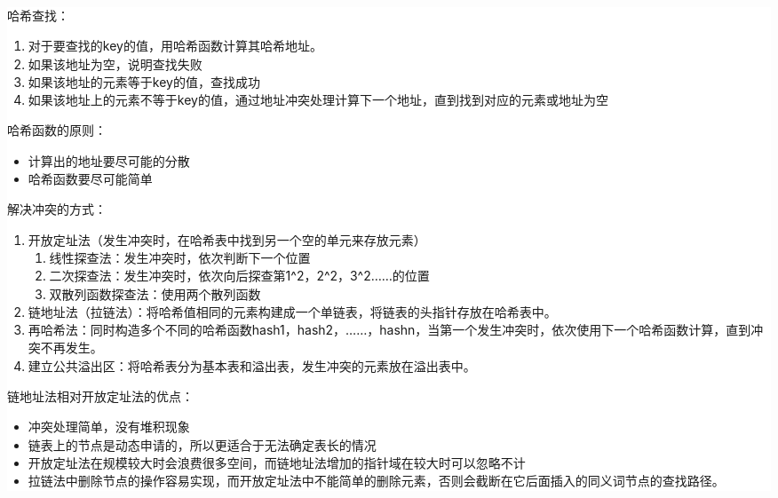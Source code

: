 哈希查找：

1. 对于要查找的key的值，用哈希函数计算其哈希地址。
2. 如果该地址为空，说明查找失败
3. 如果该地址的元素等于key的值，查找成功
4. 如果该地址上的元素不等于key的值，通过地址冲突处理计算下一个地址，直到找到对应的元素或地址为空

哈希函数的原则：

* 计算出的地址要尽可能的分散
* 哈希函数要尽可能简单

解决冲突的方式：

1. 开放定址法（发生冲突时，在哈希表中找到另一个空的单元来存放元素）
    1. 线性探查法：发生冲突时，依次判断下一个位置
    2. 二次探查法：发生冲突时，依次向后探查第1^2，2^2，3^2……的位置
    3. 双散列函数探查法：使用两个散列函数
2. 链地址法（拉链法）：将哈希值相同的元素构建成一个单链表，将链表的头指针存放在哈希表中。
3. 再哈希法：同时构造多个不同的哈希函数hash1，hash2，……，hashn，当第一个发生冲突时，依次使用下一个哈希函数计算，直到冲突不再发生。
4. 建立公共溢出区：将哈希表分为基本表和溢出表，发生冲突的元素放在溢出表中。

链地址法相对开放定址法的优点：

* 冲突处理简单，没有堆积现象
* 链表上的节点是动态申请的，所以更适合于无法确定表长的情况
* 开放定址法在规模较大时会浪费很多空间，而链地址法增加的指针域在较大时可以忽略不计
* 拉链法中删除节点的操作容易实现，而开放定址法中不能简单的删除元素，否则会截断在它后面插入的同义词节点的查找路径。